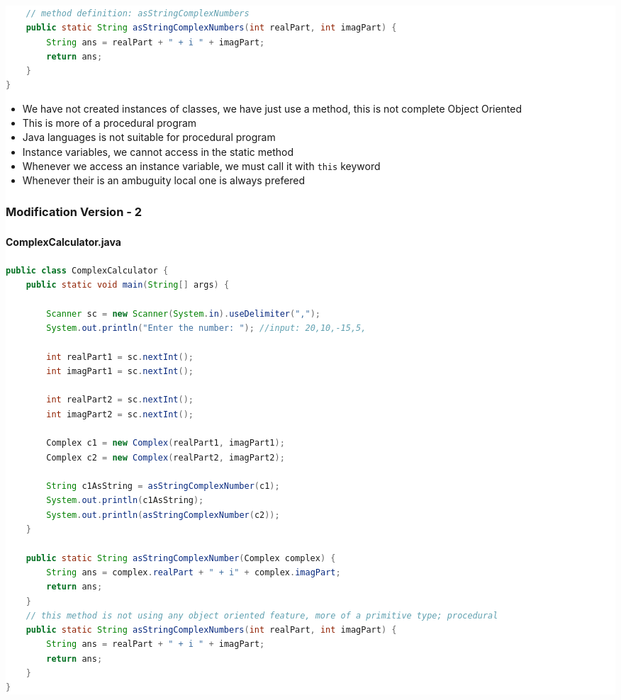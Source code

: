 ```java
	// method definition: asStringComplexNumbers
	public static String asStringComplexNumbers(int realPart, int imagPart) {
		String ans = realPart + " + i " + imagPart;
		return ans;
	}
}
```

- We have not created instances of classes, we have just use a method, this is not complete Object Oriented
- This is more of a procedural program
- Java languages is not suitable for procedural program
- Instance variables, we cannot access in the static method
- Whenever we access an instance variable, we must call it with `this` keyword
- Whenever their is an ambuguity local one is always prefered

### Modification Version - 2
#### ComplexCalculator.java
```java
public class ComplexCalculator {
	public static void main(String[] args) {
		
		Scanner sc = new Scanner(System.in).useDelimiter(",");
		System.out.println("Enter the number: "); //input: 20,10,-15,5,
				
		int realPart1 = sc.nextInt();
		int imagPart1 = sc.nextInt();
		
		int realPart2 = sc.nextInt();
		int imagPart2 = sc.nextInt();
		
		Complex c1 = new Complex(realPart1, imagPart1);
		Complex c2 = new Complex(realPart2, imagPart2);
		
		String c1AsString = asStringComplexNumber(c1);
		System.out.println(c1AsString);
		System.out.println(asStringComplexNumber(c2));
	}
	
	public static String asStringComplexNumber(Complex complex) {
		String ans = complex.realPart + " + i" + complex.imagPart;
		return ans;
	}
	// this method is not using any object oriented feature, more of a primitive type; procedural
	public static String asStringComplexNumbers(int realPart, int imagPart) {
		String ans = realPart + " + i " + imagPart;
		return ans;
	}
}
```
